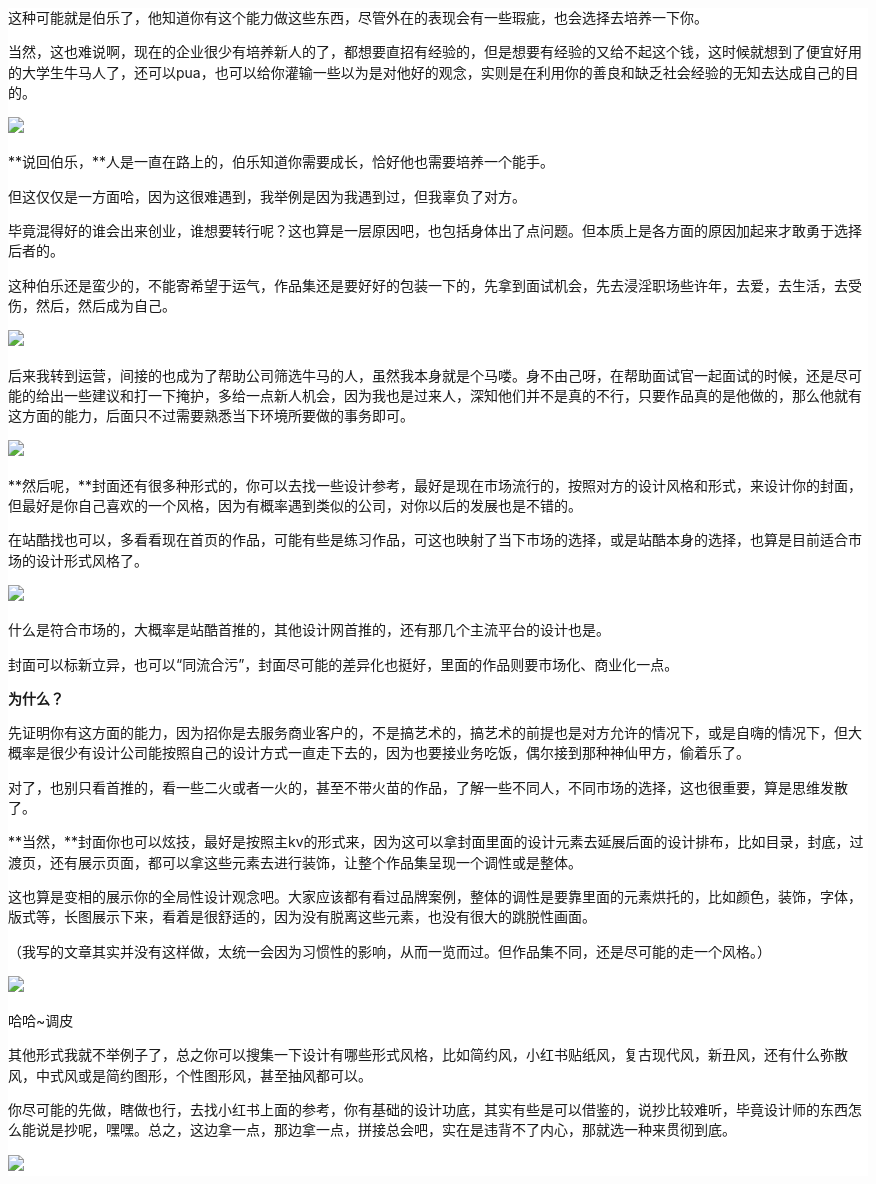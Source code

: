 这种可能就是伯乐了，他知道你有这个能力做这些东西，尽管外在的表现会有一些瑕疵，也会选择去培养一下你。

当然，这也难说啊，现在的企业很少有培养新人的了，都想要直招有经验的，但是想要有经验的又给不起这个钱，这时候就想到了便宜好用的大学生牛马人了，还可以pua，也可以给你灌输一些以为是对他好的观念，实则是在利用你的善良和缺乏社会经验的无知去达成自己的目的。

![](https://image.woshipm.com/2024/11/16/c138a506-a415-11ef-baf4-00163e0b5ff3.jpg)

**说回伯乐，**人是一直在路上的，伯乐知道你需要成长，恰好他也需要培养一个能手。

但这仅仅是一方面哈，因为这很难遇到，我举例是因为我遇到过，但我辜负了对方。

毕竟混得好的谁会出来创业，谁想要转行呢？这也算是一层原因吧，也包括身体出了点问题。但本质上是各方面的原因加起来才敢勇于选择后者的。

这种伯乐还是蛮少的，不能寄希望于运气，作品集还是要好好的包装一下的，先拿到面试机会，先去浸淫职场些许年，去爱，去生活，去受伤，然后，然后成为自己。

![](https://image.woshipm.com/2024/11/16/c532e054-a415-11ef-baf4-00163e0b5ff3.jpg)

后来我转到运营，间接的也成为了帮助公司筛选牛马的人，虽然我本身就是个马喽。身不由己呀，在帮助面试官一起面试的时候，还是尽可能的给出一些建议和打一下掩护，多给一点新人机会，因为我也是过来人，深知他们并不是真的不行，只要作品真的是他做的，那么他就有这方面的能力，后面只不过需要熟悉当下环境所要做的事务即可。

![](https://image.woshipm.com/2024/11/16/c85a2990-a415-11ef-8c74-00163e0b5ff3.jpg)

**然后呢，**封面还有很多种形式的，你可以去找一些设计参考，最好是现在市场流行的，按照对方的设计风格和形式，来设计你的封面，但最好是你自己喜欢的一个风格，因为有概率遇到类似的公司，对你以后的发展也是不错的。

在站酷找也可以，多看看现在首页的作品，可能有些是练习作品，可这也映射了当下市场的选择，或是站酷本身的选择，也算是目前适合市场的设计形式风格了。

![](https://image.woshipm.com/2024/11/16/cb705e06-a415-11ef-baf4-00163e0b5ff3.jpg)

什么是符合市场的，大概率是站酷首推的，其他设计网首推的，还有那几个主流平台的设计也是。

封面可以标新立异，也可以“同流合污”，封面尽可能的差异化也挺好，里面的作品则要市场化、商业化一点。

**为什么？**

先证明你有这方面的能力，因为招你是去服务商业客户的，不是搞艺术的，搞艺术的前提也是对方允许的情况下，或是自嗨的情况下，但大概率是很少有设计公司能按照自己的设计方式一直走下去的，因为也要接业务吃饭，偶尔接到那种神仙甲方，偷着乐了。

对了，也别只看首推的，看一些二火或者一火的，甚至不带火苗的作品，了解一些不同人，不同市场的选择，这也很重要，算是思维发散了。

**当然，**封面你也可以炫技，最好是按照主kv的形式来，因为这可以拿封面里面的设计元素去延展后面的设计排布，比如目录，封底，过渡页，还有展示页面，都可以拿这些元素去进行装饰，让整个作品集呈现一个调性或是整体。

这也算是变相的展示你的全局性设计观念吧。大家应该都有看过品牌案例，整体的调性是要靠里面的元素烘托的，比如颜色，装饰，字体，版式等，长图展示下来，看着是很舒适的，因为没有脱离这些元素，也没有很大的跳脱性画面。

（我写的文章其实并没有这样做，太统一会因为习惯性的影响，从而一览而过。但作品集不同，还是尽可能的走一个风格。）

![](https://image.woshipm.com/2024/11/16/d2948432-a415-11ef-baf4-00163e0b5ff3.jpg)

哈哈~调皮

其他形式我就不举例子了，总之你可以搜集一下设计有哪些形式风格，比如简约风，小红书贴纸风，复古现代风，新丑风，还有什么弥散风，中式风或是简约图形，个性图形风，甚至抽风都可以。

你尽可能的先做，瞎做也行，去找小红书上面的参考，你有基础的设计功底，其实有些是可以借鉴的，说抄比较难听，毕竟设计师的东西怎么能说是抄呢，嘿嘿。总之，这边拿一点，那边拿一点，拼接总会吧，实在是违背不了内心，那就选一种来贯彻到底。

![](https://image.woshipm.com/2024/11/16/d6edc566-a415-11ef-8c74-00163e0b5ff3.jpg)
